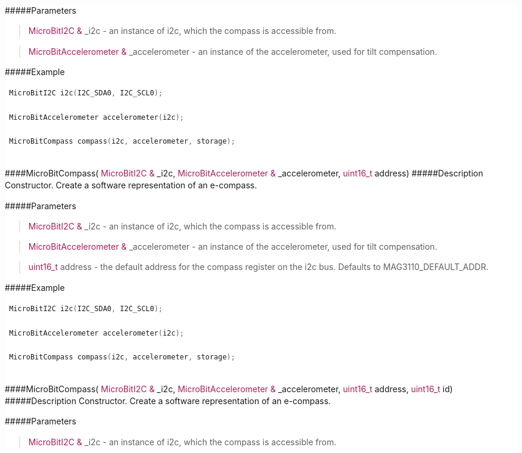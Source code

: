  


#####Parameters

>  <div style='color:#a71d5d; display:inline-block'>MicroBitI2C  &</div> _i2c - an instance of i2c, which the compass is accessible from.

>  <div style='color:#a71d5d; display:inline-block'>MicroBitAccelerometer  &</div> _accelerometer - an instance of the accelerometer, used for tilt compensation.
#####Example
```cpp
 MicroBitI2C i2c(I2C_SDA0, I2C_SCL0); 
 
 MicroBitAccelerometer accelerometer(i2c); 
 
 MicroBitCompass compass(i2c, accelerometer, storage); 
```
<br/>
####MicroBitCompass( <div style='color:#a71d5d; display:inline-block'>MicroBitI2C  &</div> _i2c,  <div style='color:#a71d5d; display:inline-block'>MicroBitAccelerometer  &</div> _accelerometer,  <div style='color:#a71d5d; display:inline-block'>uint16_t</div> address)
#####Description
Constructor. Create a software representation of an e-compass.  

 


#####Parameters

>  <div style='color:#a71d5d; display:inline-block'>MicroBitI2C  &</div> _i2c - an instance of i2c, which the compass is accessible from.

>  <div style='color:#a71d5d; display:inline-block'>MicroBitAccelerometer  &</div> _accelerometer - an instance of the accelerometer, used for tilt compensation.

>  <div style='color:#a71d5d; display:inline-block'>uint16_t</div> address - the default address for the compass register on the i2c bus. Defaults to MAG3110_DEFAULT_ADDR.
#####Example
```cpp
 MicroBitI2C i2c(I2C_SDA0, I2C_SCL0); 
 
 MicroBitAccelerometer accelerometer(i2c); 
 
 MicroBitCompass compass(i2c, accelerometer, storage); 
```
<br/>
####MicroBitCompass( <div style='color:#a71d5d; display:inline-block'>MicroBitI2C  &</div> _i2c,  <div style='color:#a71d5d; display:inline-block'>MicroBitAccelerometer  &</div> _accelerometer,  <div style='color:#a71d5d; display:inline-block'>uint16_t</div> address,  <div style='color:#a71d5d; display:inline-block'>uint16_t</div> id)
#####Description
Constructor. Create a software representation of an e-compass.  

 


#####Parameters

>  <div style='color:#a71d5d; display:inline-block'>MicroBitI2C  &</div> _i2c - an instance of i2c, which the compass is accessible from.

